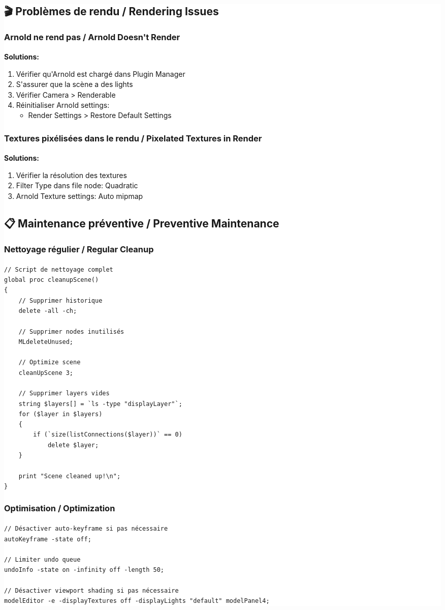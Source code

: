 ## 🎬 Problèmes de rendu / Rendering Issues

### Arnold ne rend pas / Arnold Doesn't Render
**Solutions:**
1. Vérifier qu'Arnold est chargé dans Plugin Manager
2. S'assurer que la scène a des lights
3. Vérifier Camera > Renderable
4. Réinitialiser Arnold settings:
   - Render Settings > Restore Default Settings

### Textures pixélisées dans le rendu / Pixelated Textures in Render
**Solutions:**
1. Vérifier la résolution des textures
2. Filter Type dans file node: Quadratic
3. Arnold Texture settings: Auto mipmap

## 📋 Maintenance préventive / Preventive Maintenance

### Nettoyage régulier / Regular Cleanup
```mel
// Script de nettoyage complet
global proc cleanupScene()
{
    // Supprimer historique
    delete -all -ch;
    
    // Supprimer nodes inutilisés
    MLdeleteUnused;
    
    // Optimize scene
    cleanUpScene 3;
    
    // Supprimer layers vides
    string $layers[] = `ls -type "displayLayer"`;
    for ($layer in $layers)
    {
        if (`size(listConnections($layer))` == 0)
            delete $layer;
    }
    
    print "Scene cleaned up!\n";
}
```

### Optimisation / Optimization
```mel
// Désactiver auto-keyframe si pas nécessaire
autoKeyframe -state off;

// Limiter undo queue
undoInfo -state on -infinity off -length 50;

// Désactiver viewport shading si pas nécessaire
modelEditor -e -displayTextures off -displayLights "default" modelPanel4;
```
